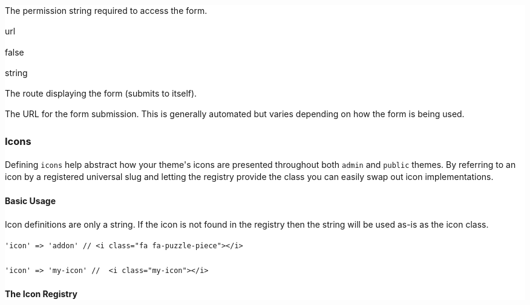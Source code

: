 The permission string required to access the form.

</td>

</tr>

<tr>

<td>

url

</td>

<td>

false

</td>

<td>

string

</td>

<td>

The route displaying the form (submits to itself).

</td>

<td>

The URL for the form submission. This is generally automated but varies depending on how the form is being used.

</td>

</tr>

</tbody>

</table>


### Icons

Defining `icons` help abstract how your theme's icons are presented throughout both `admin` and `public` themes. By referring to an icon by a registered universal slug and letting the registry provide the class you can easily swap out icon implementations.


#### Basic Usage

Icon definitions are only a string. If the icon is not found in the registry then the string will be used as-is as the icon class.

    'icon' => 'addon' // <i class="fa fa-puzzle-piece"></i>

    'icon' => 'my-icon' //  <i class="my-icon"></i>


#### The Icon Registry
